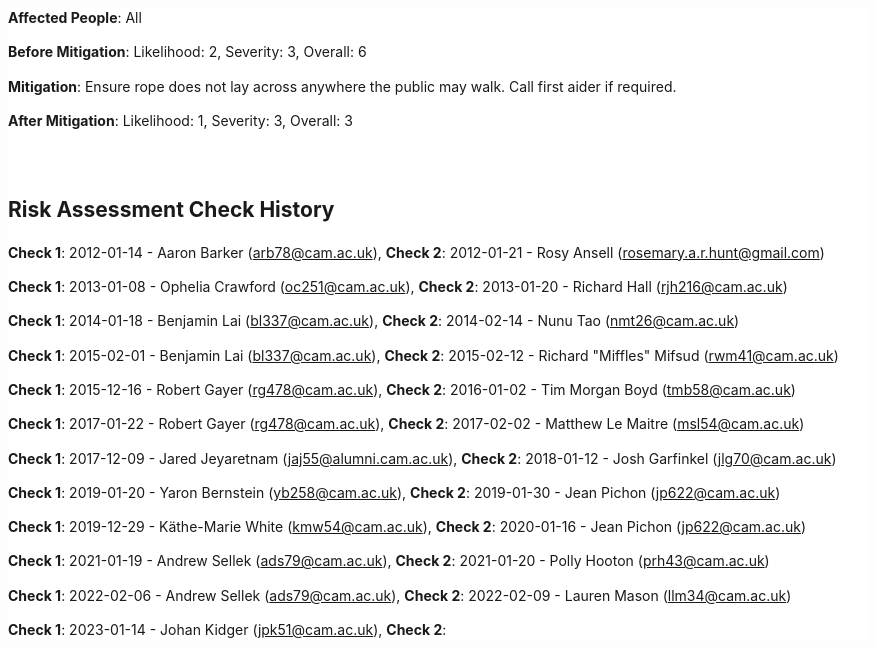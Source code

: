 **Affected People**: All

**Before Mitigation**: Likelihood: 2, Severity: 3, Overall: 6

**Mitigation**: Ensure rope does not lay across anywhere the public may walk.
Call first aider if required.

**After Mitigation**: Likelihood: 1, Severity: 3, Overall: 3

<br/>

## Risk Assessment Check History 

**Check 1**: 2012-01-14 - Aaron Barker (arb78@cam.ac.uk), **Check 2**: 2012-01-21 - Rosy Ansell (rosemary.a.r.hunt@gmail.com)

**Check 1**: 2013-01-08 - Ophelia Crawford (oc251@cam.ac.uk), **Check 2**: 2013-01-20 - Richard Hall (rjh216@cam.ac.uk)

**Check 1**: 2014-01-18 - Benjamin Lai (bl337@cam.ac.uk), **Check 2**: 2014-02-14 - Nunu Tao (nmt26@cam.ac.uk)

**Check 1**: 2015-02-01 - Benjamin Lai (bl337@cam.ac.uk), **Check 2**: 2015-02-12 - Richard "Miffles" Mifsud (rwm41@cam.ac.uk)

**Check 1**: 2015-12-16 - Robert Gayer (rg478@cam.ac.uk), **Check 2**: 2016-01-02 - Tim Morgan Boyd (tmb58@cam.ac.uk)

**Check 1**: 2017-01-22 - Robert Gayer (rg478@cam.ac.uk), **Check 2**: 2017-02-02 - Matthew Le Maitre (msl54@cam.ac.uk)

**Check 1**: 2017-12-09 - Jared Jeyaretnam (jaj55@alumni.cam.ac.uk), **Check 2**: 2018-01-12 - Josh Garfinkel (jlg70@cam.ac.uk)

**Check 1**: 2019-01-20 - Yaron Bernstein (yb258@cam.ac.uk), **Check 2**: 2019-01-30 - Jean Pichon (jp622@cam.ac.uk)

**Check 1**: 2019-12-29 - Käthe-Marie White (kmw54@cam.ac.uk), **Check 2**: 2020-01-16 - Jean Pichon (jp622@cam.ac.uk)

**Check 1**: 2021-01-19 - Andrew Sellek (ads79@cam.ac.uk), **Check 2**: 2021-01-20 - Polly Hooton (prh43@cam.ac.uk)

**Check 1**: 2022-02-06 - Andrew Sellek (ads79@cam.ac.uk), **Check 2**: 2022-02-09 - Lauren Mason (llm34@cam.ac.uk)

**Check 1**: 2023-01-14 - Johan Kidger (jpk51@cam.ac.uk), **Check 2**: 
